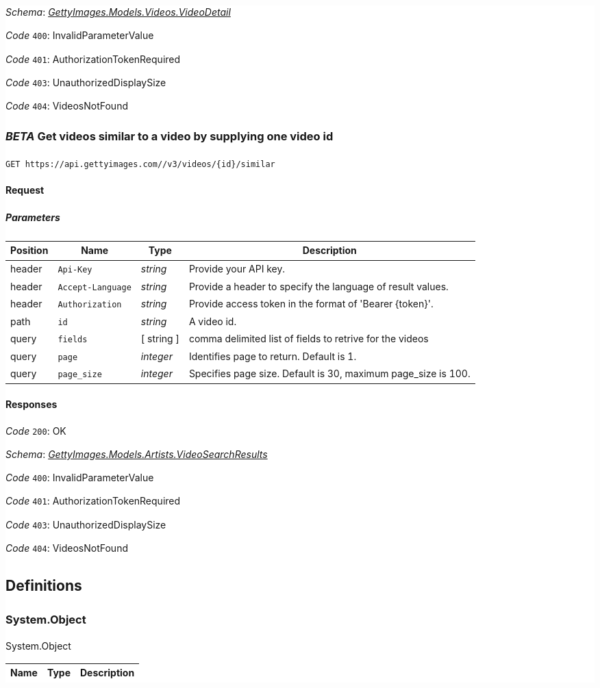 _Schema_: [_GettyImages.Models.Videos.VideoDetail_](#/definitions/GettyImages.Models.Videos.VideoDetail)

_Code_ `400`: InvalidParameterValue

_Code_ `401`: AuthorizationTokenRequired

_Code_ `403`: UnauthorizedDisplaySize

_Code_ `404`: VideosNotFound

### ***BETA*** Get videos similar to a video by supplying one video id

    GET https://api.gettyimages.com//v3/videos/{id}/similar

#### Request

##### Parameters

|Position|Name|Type|Description|
|---|---|---|---|
|header|`Api-Key`|_string_|Provide your API key.|
|header|`Accept-Language`|_string_|Provide a header to specify the language of result values.|
|header|`Authorization`|_string_|Provide access token in the format of 'Bearer {token}'.|
|path|`id`|_string_|A video id.|
|query|`fields`|[&nbsp;string&nbsp;]|comma delimited list of fields to retrive for the videos|
|query|`page`|_integer_|Identifies page to return. Default is 1.|
|query|`page_size`|_integer_|Specifies page size. Default is 30, maximum page_size is 100.|

#### Responses

_Code_ `200`: OK

_Schema_: [_GettyImages.Models.Artists.VideoSearchResults_](#/definitions/GettyImages.Models.Artists.VideoSearchResults)

_Code_ `400`: InvalidParameterValue

_Code_ `401`: AuthorizationTokenRequired

_Code_ `403`: UnauthorizedDisplaySize

_Code_ `404`: VideosNotFound

## Definitions

<h3 id='/definitions/System.Object'>System.Object</h3>

System.Object

|Name|Type|Description|
|---|---|---|
